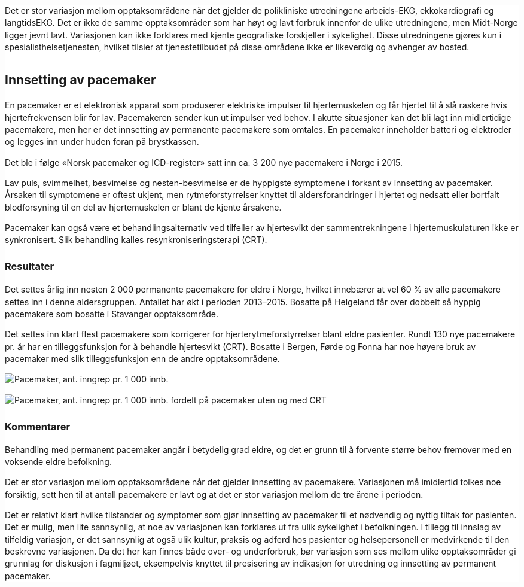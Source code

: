Det er stor variasjon mellom opptaksområdene når det gjelder de polikliniske utredningene arbeids-EKG, ekkokardiografi og langtidsEKG. Det er ikke de samme opptaksområder som har høyt og lavt forbruk innenfor de ulike utredningene, men Midt-Norge ligger jevnt lavt. Variasjonen kan ikke forklares med kjente geografiske forskjeller i sykelighet. Disse utredningene gjøres kun i spesialisthelsetjenesten, hvilket tilsier at tjenestetilbudet på disse områdene ikke er likeverdig og avhenger av bosted.

## Innsetting av pacemaker

En pacemaker er et elektronisk apparat som produserer elektriske impulser til hjertemuskelen og får hjertet til å slå raskere hvis hjertefrekvensen blir for lav. Pacemakeren sender kun ut impulser ved behov. I akutte situasjoner kan det bli lagt inn midlertidige pacemakere, men her er det innsetting av permanente pacemakere som omtales. En pacemaker inneholder batteri og elektroder og legges inn under huden foran på brystkassen.

Det ble i følge «Norsk pacemaker og ICD-register» satt inn ca. 3 200 nye pacemakere i Norge i 2015.

Lav puls, svimmelhet, besvimelse og nesten-besvimelse er de hyppigste symptomene i forkant av innsetting av pacemaker. Årsaken til symptomene er oftest ukjent, men rytmeforstyrrelser knyttet til aldersforandringer i hjertet og nedsatt eller bortfalt blodforsyning til en del av hjertemuskelen er blant de kjente årsakene.

Pacemaker kan også være et behandlingsalternativ ved tilfeller av hjertesvikt der sammentrekningene i hjertemuskulaturen ikke er synkronisert. Slik behandling kalles resynkroniseringsterapi (CRT).

### Resultater

Det settes årlig inn nesten 2 000 permanente pacemakere for eldre i Norge, hvilket innebærer at vel 60 % av alle pacemakere settes inn i denne aldersgruppen. Antallet har økt i perioden 2013–2015. Bosatte på Helgeland får over dobbelt så hyppig pacemakere som bosatte i Stavanger opptaksområde.

Det settes inn klart flest pacemakere som korrigerer for hjerterytmeforstyrrelser blant eldre pasienter. Rundt 130 nye pacemakere pr. år har en tilleggsfunksjon for å behandle hjertesvikt (CRT). Bosatte i Bergen, Førde og Fonna har noe høyere bruk av pacemaker med slik tilleggsfunksjon enn de andre opptaksområdene.

![Pacemaker, ant. inngrep pr. 1 000 innb.](/helseatlas/img/no/eldre/pacemaker1.png "Ant. inngrep pr. 1 000 innb., justert for kjønn og alder. Gj.snitt ant. inngrep og innb. pr. år.")

![Pacemaker, ant. inngrep pr. 1 000 innb. fordelt på pacemaker uten og med CRT](/helseatlas/img/no/eldre/pacemaker2.png "Ant. inngrep pr. 1 000 innb., justert for kjønn og alder, fordelt på pacemaker uten og med CRT. Gj.snittlig ant. uten og med CRT pr. år.")

### Kommentarer

Behandling med permanent pacemaker angår i betydelig grad eldre, og det er grunn til å forvente større behov fremover med en voksende eldre befolkning.

Det er stor variasjon mellom opptaksområdene når det gjelder innsetting av pacemakere. Variasjonen må imidlertid tolkes noe forsiktig, sett hen til at antall pacemakere er lavt og at det er stor variasjon mellom de tre årene i perioden.

Det er relativt klart hvilke tilstander og symptomer som gjør innsetting av pacemaker til et nødvendig og nyttig tiltak for pasienten. Det er mulig, men lite sannsynlig, at noe av variasjonen kan forklares ut fra ulik sykelighet i befolkningen. I tillegg til innslag av tilfeldig variasjon, er det sannsynlig at også ulik kultur, praksis og adferd hos pasienter og helsepersonell er medvirkende til den beskrevne variasjonen. Da det her kan finnes både over- og underforbruk, bør variasjon som ses mellom ulike opptaksområder gi grunnlag for diskusjon i fagmiljøet, eksempelvis knyttet til presisering av indikasjon for utredning og innsetting av permanent pacemaker.

